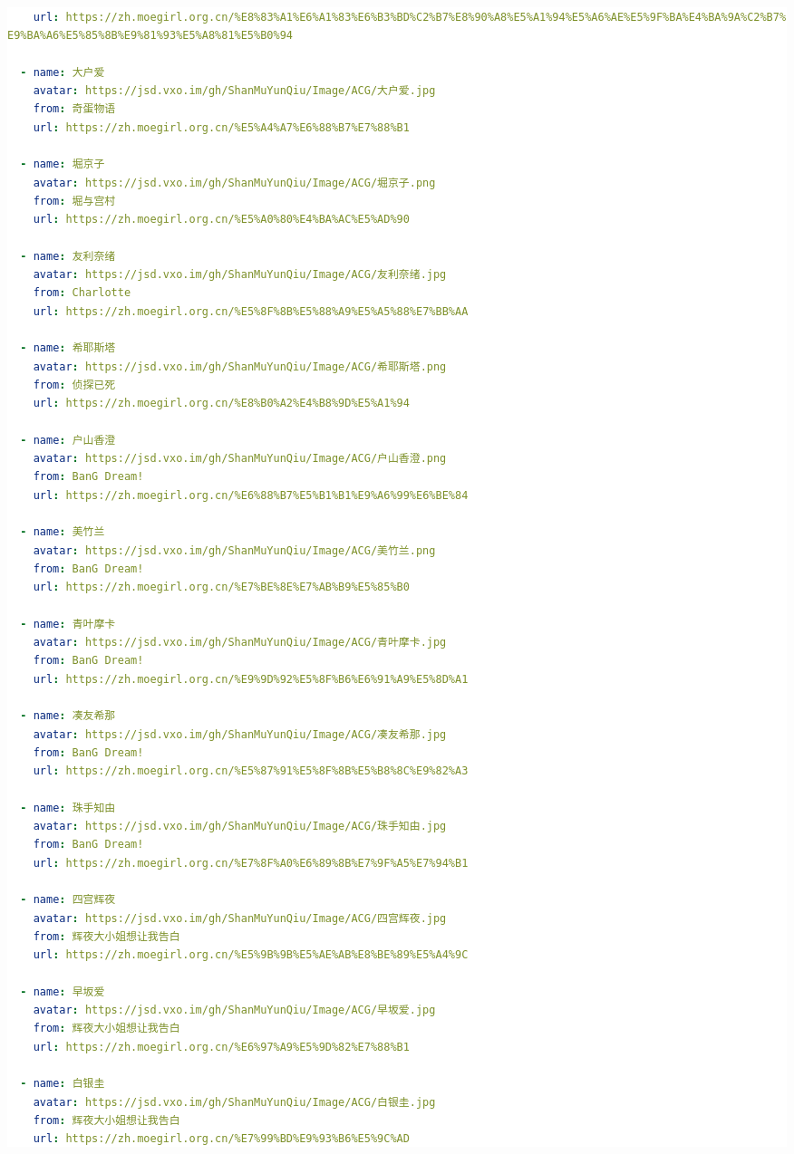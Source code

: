 ```yaml
    url: https://zh.moegirl.org.cn/%E8%83%A1%E6%A1%83%E6%B3%BD%C2%B7%E8%90%A8%E5%A1%94%E5%A6%AE%E5%9F%BA%E4%BA%9A%C2%B7%E9%BA%A6%E5%85%8B%E9%81%93%E5%A8%81%E5%B0%94

  - name: 大户爱
    avatar: https://jsd.vxo.im/gh/ShanMuYunQiu/Image/ACG/大户爱.jpg
    from: 奇蛋物语
    url: https://zh.moegirl.org.cn/%E5%A4%A7%E6%88%B7%E7%88%B1

  - name: 堀京子
    avatar: https://jsd.vxo.im/gh/ShanMuYunQiu/Image/ACG/堀京子.png
    from: 堀与宫村
    url: https://zh.moegirl.org.cn/%E5%A0%80%E4%BA%AC%E5%AD%90

  - name: 友利奈绪
    avatar: https://jsd.vxo.im/gh/ShanMuYunQiu/Image/ACG/友利奈绪.jpg
    from: Charlotte
    url: https://zh.moegirl.org.cn/%E5%8F%8B%E5%88%A9%E5%A5%88%E7%BB%AA

  - name: 希耶斯塔
    avatar: https://jsd.vxo.im/gh/ShanMuYunQiu/Image/ACG/希耶斯塔.png
    from: 侦探已死
    url: https://zh.moegirl.org.cn/%E8%B0%A2%E4%B8%9D%E5%A1%94

  - name: 户山香澄
    avatar: https://jsd.vxo.im/gh/ShanMuYunQiu/Image/ACG/户山香澄.png
    from: BanG Dream!
    url: https://zh.moegirl.org.cn/%E6%88%B7%E5%B1%B1%E9%A6%99%E6%BE%84

  - name: 美竹兰
    avatar: https://jsd.vxo.im/gh/ShanMuYunQiu/Image/ACG/美竹兰.png
    from: BanG Dream!
    url: https://zh.moegirl.org.cn/%E7%BE%8E%E7%AB%B9%E5%85%B0

  - name: 青叶摩卡
    avatar: https://jsd.vxo.im/gh/ShanMuYunQiu/Image/ACG/青叶摩卡.jpg
    from: BanG Dream!
    url: https://zh.moegirl.org.cn/%E9%9D%92%E5%8F%B6%E6%91%A9%E5%8D%A1

  - name: 凑友希那
    avatar: https://jsd.vxo.im/gh/ShanMuYunQiu/Image/ACG/凑友希那.jpg
    from: BanG Dream!
    url: https://zh.moegirl.org.cn/%E5%87%91%E5%8F%8B%E5%B8%8C%E9%82%A3

  - name: 珠手知由
    avatar: https://jsd.vxo.im/gh/ShanMuYunQiu/Image/ACG/珠手知由.jpg
    from: BanG Dream!
    url: https://zh.moegirl.org.cn/%E7%8F%A0%E6%89%8B%E7%9F%A5%E7%94%B1

  - name: 四宫辉夜
    avatar: https://jsd.vxo.im/gh/ShanMuYunQiu/Image/ACG/四宫辉夜.jpg
    from: 辉夜大小姐想让我告白
    url: https://zh.moegirl.org.cn/%E5%9B%9B%E5%AE%AB%E8%BE%89%E5%A4%9C

  - name: 早坂爱
    avatar: https://jsd.vxo.im/gh/ShanMuYunQiu/Image/ACG/早坂爱.jpg
    from: 辉夜大小姐想让我告白
    url: https://zh.moegirl.org.cn/%E6%97%A9%E5%9D%82%E7%88%B1

  - name: 白银圭
    avatar: https://jsd.vxo.im/gh/ShanMuYunQiu/Image/ACG/白银圭.jpg
    from: 辉夜大小姐想让我告白
    url: https://zh.moegirl.org.cn/%E7%99%BD%E9%93%B6%E5%9C%AD

```